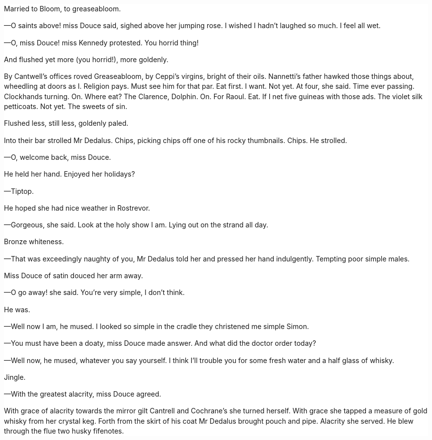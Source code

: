 Married to Bloom, to greaseabloom.

—O saints above! miss Douce said, sighed above her jumping rose. I
wished I hadn’t laughed so much. I feel all wet.

—O, miss Douce! miss Kennedy protested. You horrid thing!

And flushed yet more (you horrid!), more goldenly.

By Cantwell’s offices roved Greaseabloom, by Ceppi’s virgins, bright
of their oils. Nannetti’s father hawked those things about, wheedling
at doors as I. Religion pays. Must see him for that par. Eat first. I
want. Not yet. At four, she said. Time ever passing. Clockhands turning.
On. Where eat? The Clarence, Dolphin. On. For Raoul. Eat. If I net five
guineas with those ads. The violet silk petticoats. Not yet. The sweets
of sin.

Flushed less, still less, goldenly paled.

Into their bar strolled Mr Dedalus. Chips, picking chips off one of his
rocky thumbnails. Chips. He strolled.

—O, welcome back, miss Douce.

He held her hand. Enjoyed her holidays?

—Tiptop.

He hoped she had nice weather in Rostrevor.

—Gorgeous, she said. Look at the holy show I am. Lying out on the
strand all day.

Bronze whiteness.

—That was exceedingly naughty of you, Mr Dedalus told her and pressed
her hand indulgently. Tempting poor simple males.

Miss Douce of satin douced her arm away.

—O go away! she said. You’re very simple, I don’t think.

He was.

—Well now I am, he mused. I looked so simple in the cradle they
christened me simple Simon.

—You must have been a doaty, miss Douce made answer. And what did the
doctor order today?

—Well now, he mused, whatever you say yourself. I think I’ll trouble
you for some fresh water and a half glass of whisky.

Jingle.

—With the greatest alacrity, miss Douce agreed.

With grace of alacrity towards the mirror gilt Cantrell and Cochrane’s
she turned herself. With grace she tapped a measure of gold whisky from
her crystal keg. Forth from the skirt of his coat Mr Dedalus brought
pouch and pipe. Alacrity she served. He blew through the flue two husky
fifenotes.
